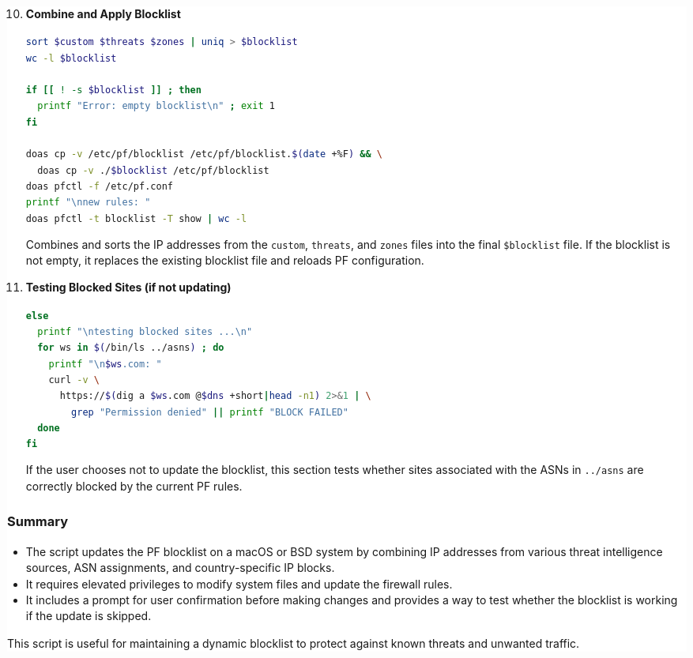 10. **Combine and Apply Blocklist**
    ```bash
    sort $custom $threats $zones | uniq > $blocklist
    wc -l $blocklist

    if [[ ! -s $blocklist ]] ; then
      printf "Error: empty blocklist\n" ; exit 1
    fi

    doas cp -v /etc/pf/blocklist /etc/pf/blocklist.$(date +%F) && \
      doas cp -v ./$blocklist /etc/pf/blocklist
    doas pfctl -f /etc/pf.conf
    printf "\nnew rules: "
    doas pfctl -t blocklist -T show | wc -l
    ```
    Combines and sorts the IP addresses from the `custom`, `threats`, and `zones` files into the final `$blocklist` file. If the blocklist is not empty, it replaces the existing blocklist file and reloads PF configuration.

11. **Testing Blocked Sites (if not updating)**
    ```bash
    else
      printf "\ntesting blocked sites ...\n"
      for ws in $(/bin/ls ../asns) ; do
        printf "\n$ws.com: "
        curl -v \
          https://$(dig a $ws.com @$dns +short|head -n1) 2>&1 | \
            grep "Permission denied" || printf "BLOCK FAILED"
      done
    fi
    ```
    If the user chooses not to update the blocklist, this section tests whether sites associated with the ASNs in `../asns` are correctly blocked by the current PF rules.

### Summary

- The script updates the PF blocklist on a macOS or BSD system by combining IP addresses from various threat intelligence sources, ASN assignments, and country-specific IP blocks.
- It requires elevated privileges to modify system files and update the firewall rules.
- It includes a prompt for user confirmation before making changes and provides a way to test whether the blocklist is working if the update is skipped.

This script is useful for maintaining a dynamic blocklist to protect against known threats and unwanted traffic.

